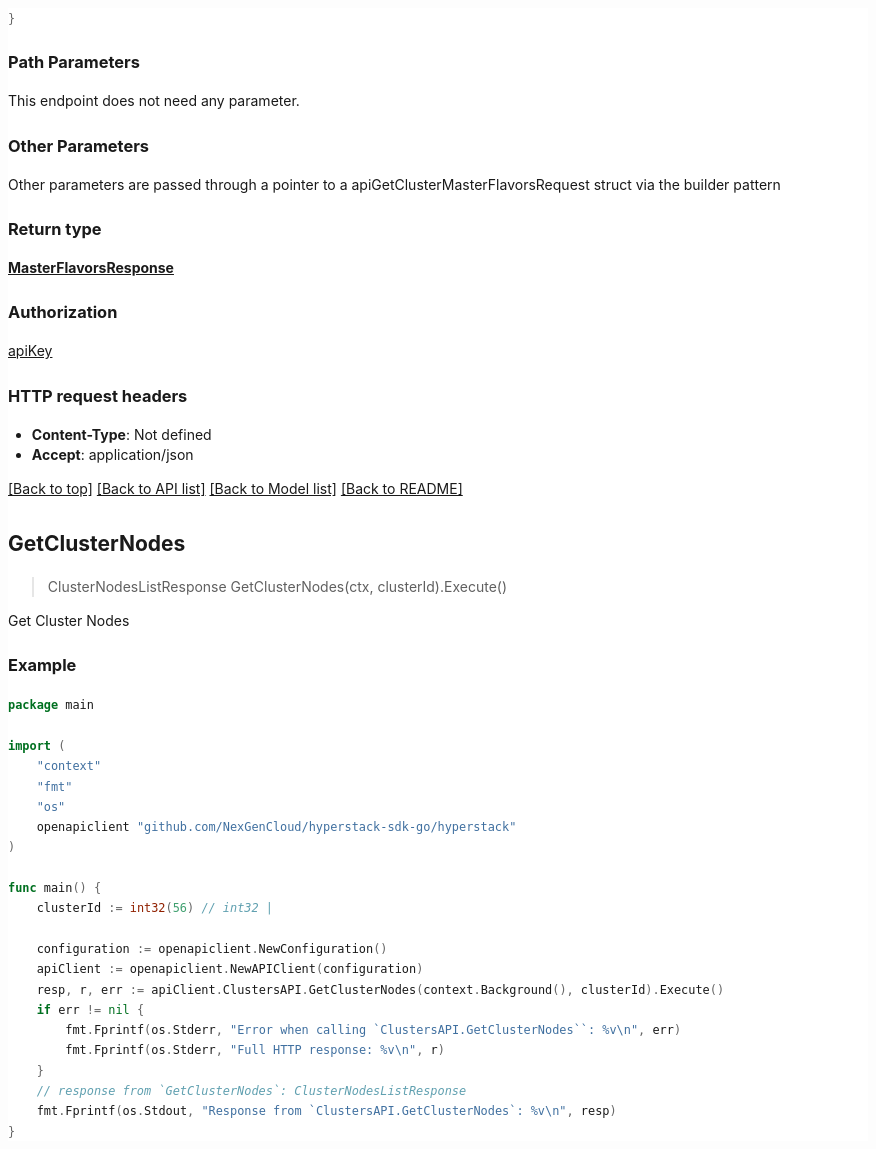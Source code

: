 ```go
}
```

### Path Parameters

This endpoint does not need any parameter.

### Other Parameters

Other parameters are passed through a pointer to a apiGetClusterMasterFlavorsRequest struct via the builder pattern


### Return type

[**MasterFlavorsResponse**](MasterFlavorsResponse.md)

### Authorization

[apiKey](../README.md#apiKey)

### HTTP request headers

- **Content-Type**: Not defined
- **Accept**: application/json

[[Back to top]](#) [[Back to API list]](../README.md#documentation-for-api-endpoints)
[[Back to Model list]](../README.md#documentation-for-models)
[[Back to README]](../README.md)


## GetClusterNodes

> ClusterNodesListResponse GetClusterNodes(ctx, clusterId).Execute()

Get Cluster Nodes

### Example

```go
package main

import (
	"context"
	"fmt"
	"os"
	openapiclient "github.com/NexGenCloud/hyperstack-sdk-go/hyperstack"
)

func main() {
	clusterId := int32(56) // int32 | 

	configuration := openapiclient.NewConfiguration()
	apiClient := openapiclient.NewAPIClient(configuration)
	resp, r, err := apiClient.ClustersAPI.GetClusterNodes(context.Background(), clusterId).Execute()
	if err != nil {
		fmt.Fprintf(os.Stderr, "Error when calling `ClustersAPI.GetClusterNodes``: %v\n", err)
		fmt.Fprintf(os.Stderr, "Full HTTP response: %v\n", r)
	}
	// response from `GetClusterNodes`: ClusterNodesListResponse
	fmt.Fprintf(os.Stdout, "Response from `ClustersAPI.GetClusterNodes`: %v\n", resp)
}
```
